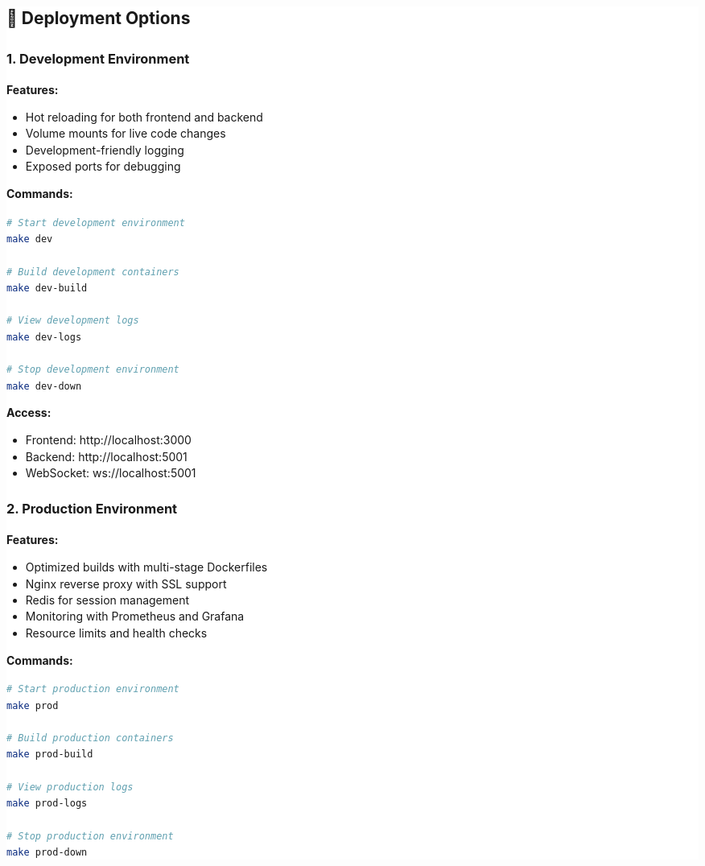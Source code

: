 ## 🚀 Deployment Options

### 1. Development Environment

**Features:**
- Hot reloading for both frontend and backend
- Volume mounts for live code changes
- Development-friendly logging
- Exposed ports for debugging

**Commands:**
```bash
# Start development environment
make dev

# Build development containers
make dev-build

# View development logs
make dev-logs

# Stop development environment
make dev-down
```

**Access:**
- Frontend: http://localhost:3000
- Backend: http://localhost:5001
- WebSocket: ws://localhost:5001

### 2. Production Environment

**Features:**
- Optimized builds with multi-stage Dockerfiles
- Nginx reverse proxy with SSL support
- Redis for session management
- Monitoring with Prometheus and Grafana
- Resource limits and health checks

**Commands:**
```bash
# Start production environment
make prod

# Build production containers
make prod-build

# View production logs
make prod-logs

# Stop production environment
make prod-down
```
